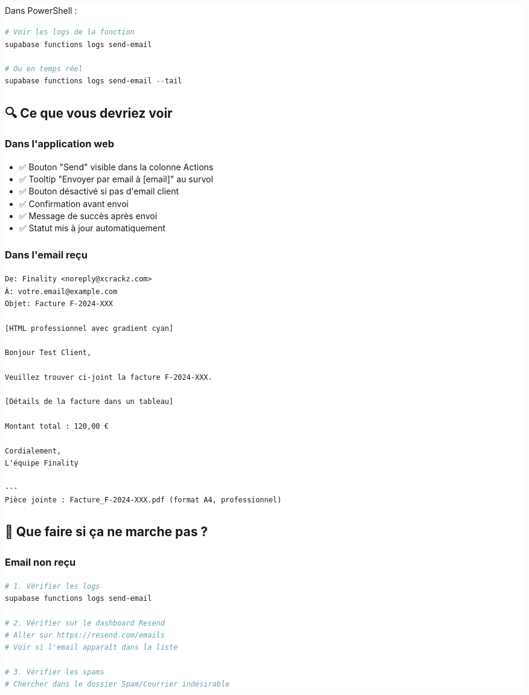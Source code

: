 Dans PowerShell :
```powershell
# Voir les logs de la fonction
supabase functions logs send-email

# Ou en temps réel
supabase functions logs send-email --tail
```

## 🔍 Ce que vous devriez voir

### Dans l'application web
- ✅ Bouton "Send" visible dans la colonne Actions
- ✅ Tooltip "Envoyer par email à [email]" au survol
- ✅ Bouton désactivé si pas d'email client
- ✅ Confirmation avant envoi
- ✅ Message de succès après envoi
- ✅ Statut mis à jour automatiquement

### Dans l'email reçu
```
De: Finality <noreply@xcrackz.com>
À: votre.email@example.com
Objet: Facture F-2024-XXX

[HTML professionnel avec gradient cyan]

Bonjour Test Client,

Veuillez trouver ci-joint la facture F-2024-XXX.

[Détails de la facture dans un tableau]

Montant total : 120,00 €

Cordialement,
L'équipe Finality

---
Pièce jointe : Facture_F-2024-XXX.pdf (format A4, professionnel)
```

## 🐛 Que faire si ça ne marche pas ?

### Email non reçu
```powershell
# 1. Vérifier les logs
supabase functions logs send-email

# 2. Vérifier sur le dashboard Resend
# Aller sur https://resend.com/emails
# Voir si l'email apparaît dans la liste

# 3. Vérifier les spams
# Chercher dans le dossier Spam/Courrier indésirable
```
